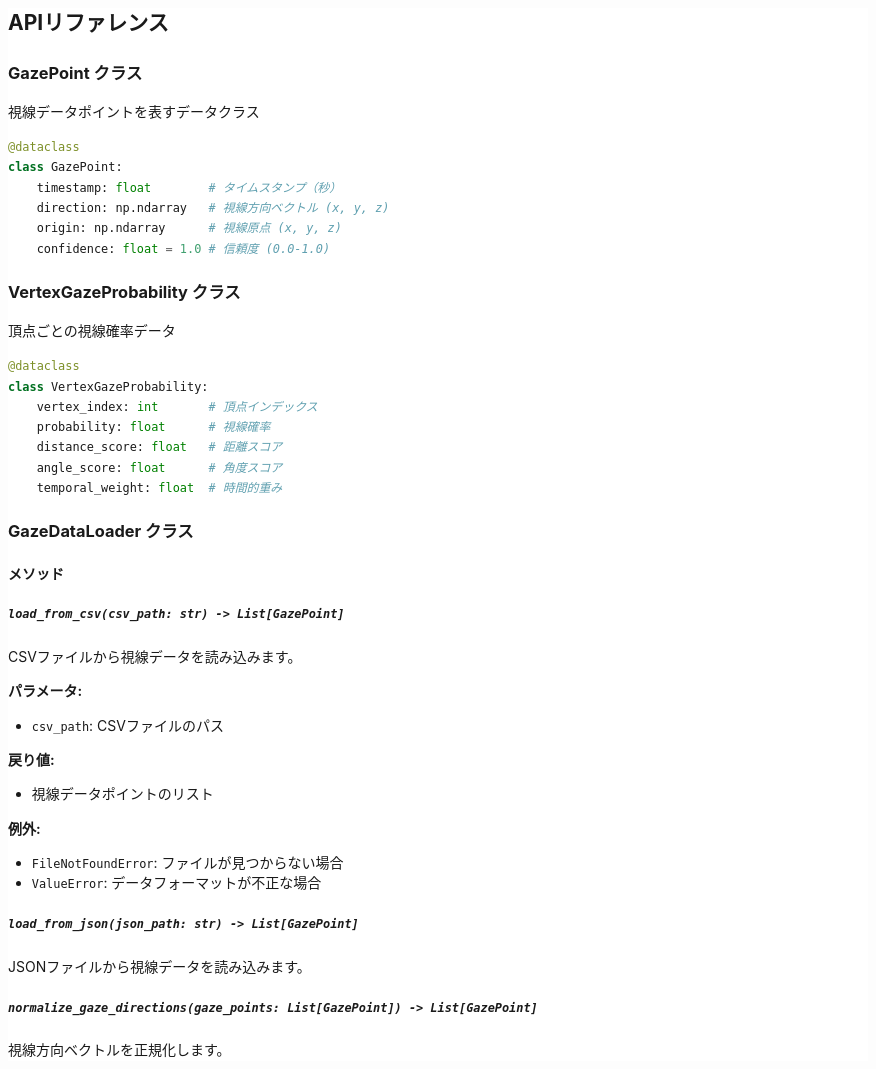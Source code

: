 ## APIリファレンス

### GazePoint クラス

視線データポイントを表すデータクラス

```python
@dataclass
class GazePoint:
    timestamp: float        # タイムスタンプ（秒）
    direction: np.ndarray   # 視線方向ベクトル (x, y, z)
    origin: np.ndarray      # 視線原点 (x, y, z)
    confidence: float = 1.0 # 信頼度 (0.0-1.0)
```

### VertexGazeProbability クラス

頂点ごとの視線確率データ

```python
@dataclass
class VertexGazeProbability:
    vertex_index: int       # 頂点インデックス
    probability: float      # 視線確率
    distance_score: float   # 距離スコア
    angle_score: float      # 角度スコア
    temporal_weight: float  # 時間的重み
```

### GazeDataLoader クラス

#### メソッド

##### `load_from_csv(csv_path: str) -> List[GazePoint]`

CSVファイルから視線データを読み込みます。

**パラメータ:**
- `csv_path`: CSVファイルのパス

**戻り値:**
- 視線データポイントのリスト

**例外:**
- `FileNotFoundError`: ファイルが見つからない場合
- `ValueError`: データフォーマットが不正な場合

##### `load_from_json(json_path: str) -> List[GazePoint]`

JSONファイルから視線データを読み込みます。

##### `normalize_gaze_directions(gaze_points: List[GazePoint]) -> List[GazePoint]`

視線方向ベクトルを正規化します。
